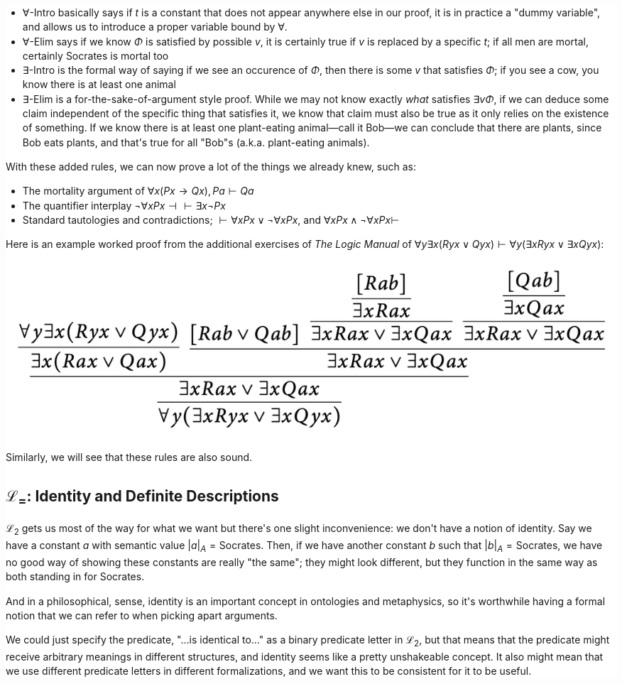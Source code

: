 * $\forall$-Intro basically says if $t$ is a constant that does not appear anywhere else in our proof, it is in practice a "dummy variable", and allows us to introduce a proper variable bound by $\forall$.
* $\forall$-Elim says if we know $\Phi$ is satisfied by possible $v$, it is certainly true if $v$ is replaced by a specific $t$; if all men are mortal, certainly Socrates is mortal too
* $\exists$-Intro is the formal way of saying if we see an occurence of $\Phi$, then there is some $v$ that satisfies $\Phi$; if you see a cow, you know there is at least one animal
* $\exists$-Elim is a for-the-sake-of-argument style proof. While we may not know exactly _what_ satisfies $\exists v \Phi$, if we can deduce some claim independent of the specific thing that satisfies it, we know that claim must also be true as it only relies on the existence of something. If we know there is at least one plant-eating animal—call it Bob—we can conclude that there are plants, since Bob eats plants, and that's true for all "Bob"s (a.k.a. plant-eating animals).

With these added rules, we can now prove a lot of the things we already knew, such as:

* The mortality argument of $\forall x(Px \rightarrow Qx), Pa \vdash Qa$
* The quantifier interplay $\neg \forall x Px \dashv\vdash \exists x \neg Px$
* Standard tautologies and contradictions; $\vdash \forall x Px \vee \neg \forall x Px$, and $\forall x Px \wedge \neg \forall x Px \vdash$

Here is an example worked proof from the additional exercises of _The Logic Manual_ of $\forall y \exists x(Ryx \vee Qyx) \vdash \forall y (\exists x Ryx \vee \exists x Qyx)$:

<img src="/img/intro-logic/sample_proof2.png">


Similarly, we will see that these rules are also sound.

## $\mathcal{L}_=$: Identity and Definite Descriptions

$\mathcal{L}_2$ gets us most of the way for what we want but there's one slight inconvenience: we don't have a notion of identity. Say we have a constant $a$  with semantic value $|a|_A = \textrm{Socrates}$. Then, if we have another constant $b$ such that $|b|_A = \textrm{Socrates}$, we have no good way of showing these constants are really "the same"; they might look different, but they function in the same way as both standing in for Socrates.

And in a philosophical, sense, identity is an important concept in ontologies and metaphysics, so it's worthwhile having a formal notion that we can refer to when picking apart arguments.

We could just specify the predicate, "…is identical to…" as a binary predicate letter in $\mathcal{L}_2$, but that means that the predicate might receive arbitrary meanings in different structures, and identity seems like a pretty unshakeable concept. It also might mean that we use different predicate letters in different formalizations, and we want this to be consistent for it to be useful.
